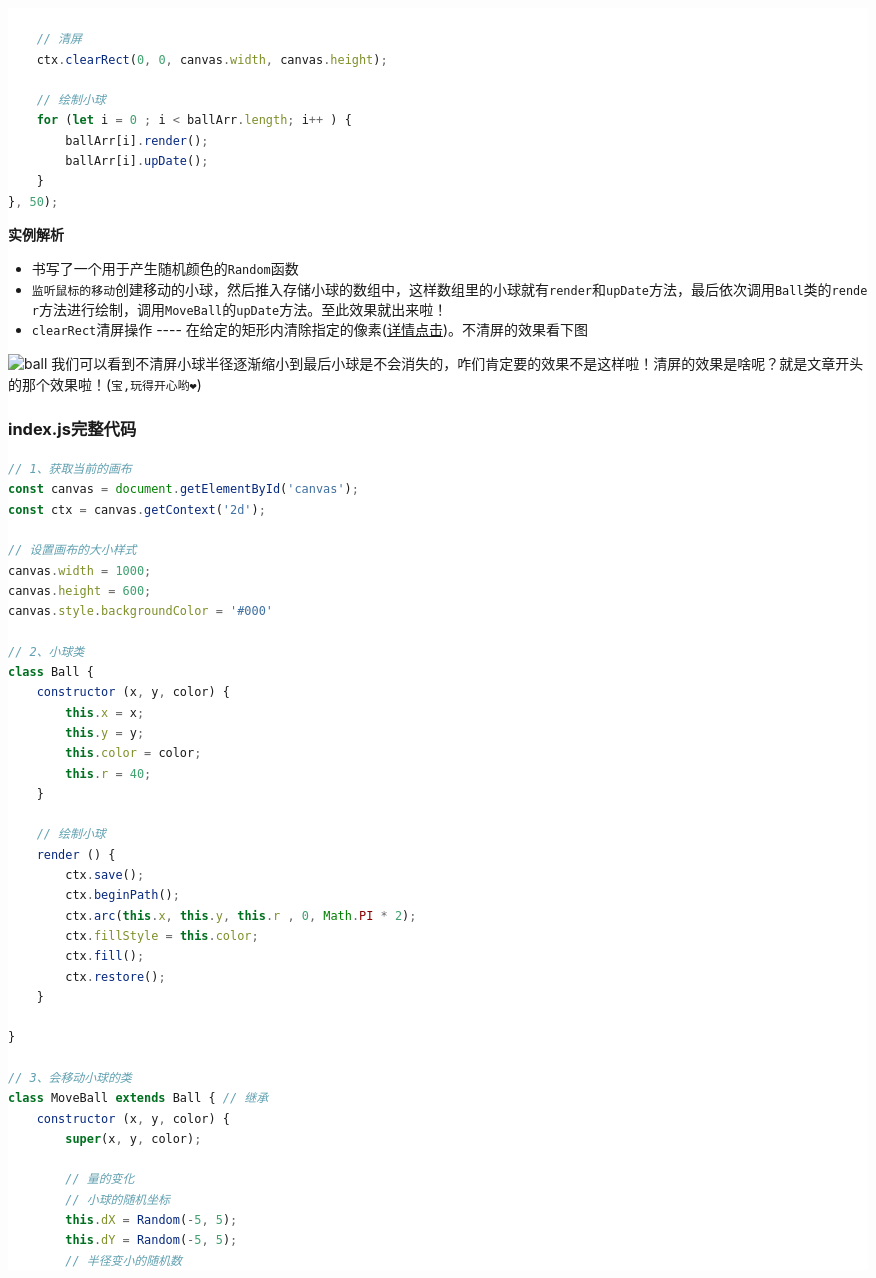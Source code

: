 ```js

    // 清屏
    ctx.clearRect(0, 0, canvas.width, canvas.height);

    // 绘制小球
    for (let i = 0 ; i < ballArr.length; i++ ) {
        ballArr[i].render();
        ballArr[i].upDate();
    }
}, 50);
```
**实例解析**

- 书写了一个用于产生随机颜色的`Random`函数
- `监听鼠标的移动`创建移动的小球，然后推入存储小球的数组中，这样数组里的小球就有`render`和`upDate`方法，最后依次调用`Ball`类的`render`方法进行绘制，调用`MoveBall`的`upDate`方法。至此效果就出来啦！
- `clearRect`清屏操作 ---- 在给定的矩形内清除指定的像素([详情点击](https://www.runoob.com/tags/canvas-clearrect.html))。不清屏的效果看下图

![ball](https://cdn.jsdelivr.net/gh/Chubby-Duner/image-hosting@master/ES6/ball.gif)
我们可以看到不清屏小球半径逐渐缩小到最后小球是不会消失的，咋们肯定要的效果不是这样啦！清屏的效果是啥呢？就是文章开头的那个效果啦！(`宝,玩得开心哟❤`)
### index.js完整代码
```js
// 1、获取当前的画布
const canvas = document.getElementById('canvas');
const ctx = canvas.getContext('2d');

// 设置画布的大小样式
canvas.width = 1000;
canvas.height = 600;
canvas.style.backgroundColor = '#000'

// 2、小球类
class Ball {
    constructor (x, y, color) {
        this.x = x;
        this.y = y;
        this.color = color;
        this.r = 40;
    }

    // 绘制小球
    render () {
        ctx.save();
        ctx.beginPath();
        ctx.arc(this.x, this.y, this.r , 0, Math.PI * 2);
        ctx.fillStyle = this.color;
        ctx.fill();
        ctx.restore();
    }

}

// 3、会移动小球的类
class MoveBall extends Ball { // 继承
    constructor (x, y, color) {
        super(x, y, color);

        // 量的变化  
        // 小球的随机坐标
        this.dX = Random(-5, 5);
        this.dY = Random(-5, 5);
        // 半径变小的随机数
```